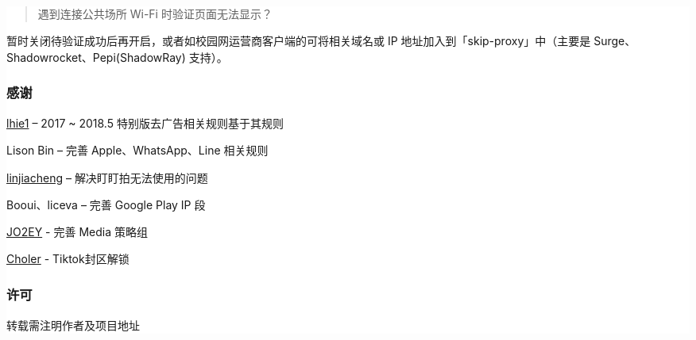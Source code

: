 > 遇到连接公共场所 Wi-Fi 时验证页面无法显示？

暂时关闭待验证成功后再开启，或者如校园网运营商客户端的可将相关域名或 IP 地址加入到「skip-proxy」中（主要是 Surge、Shadowrocket、Pepi(ShadowRay) 支持）。

### 感谢

[lhie1](https://github.com/lhie1) – 2017 ~ 2018.5 特别版去广告相关规则基于其规则

Lison Bin – 完善 Apple、WhatsApp、Line 相关规则

[linjiacheng](https://github.com/linjiacheng) – 解决盯盯拍无法使用的问题

Booui、liceva – 完善 Google Play IP 段

[JO2EY](https://github.com/JO2EY) - 完善 Media 策略组

[Choler](https://github.com/Choler) - Tiktok封区解锁

### 许可

转载需注明作者及项目地址
